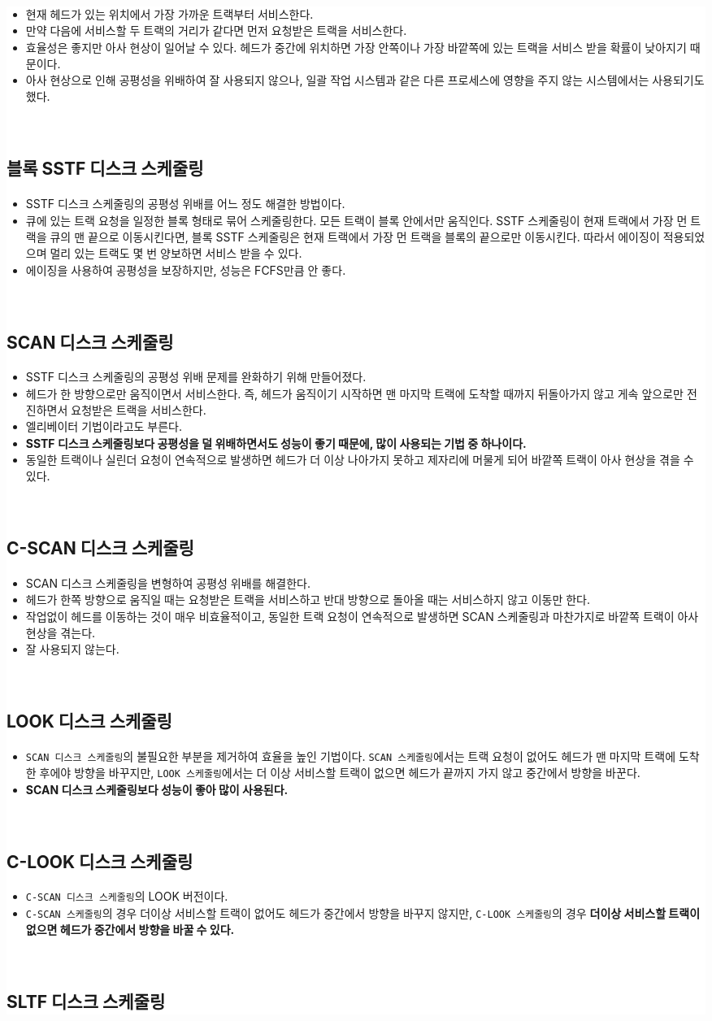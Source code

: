 - 현재 헤드가 있는 위치에서 가장 가까운 트랙부터 서비스한다.
- 만약 다음에 서비스할 두 트랙의 거리가 같다면 먼저 요청받은 트랙을 서비스한다.
- 효율성은 좋지만 아사 현상이 일어날 수 있다. 헤드가 중간에 위치하면 가장 안쪽이나 가장 바깥쪽에 있는 트랙을 서비스 받을 확률이 낮아지기 때문이다.
- 아사 현상으로 인해 공평성을 위배하여 잘 사용되지 않으나, 일괄 작업 시스템과 같은 다른 프로세스에 영향을 주지 않는 시스템에서는 사용되기도 했다.

<br>

## 블록 SSTF 디스크 스케줄링

- SSTF 디스크 스케줄링의 공평성 위배를 어느 정도 해결한 방법이다.
- 큐에 있는 트랙 요청을 일정한 블록 형태로 묶어 스케줄링한다. 모든 트랙이 블록 안에서만 움직인다. SSTF 스케줄링이 현재 트랙에서 가장 먼 트랙을 큐의 맨 끝으로 이동시킨다면, 블록 SSTF 스케줄링은 현재 트랙에서 가장 먼 트랙을 블록의 끝으로만 이동시킨다. 따라서 에이징이 적용되었으며 멀리 있는 트랙도 몇 번 양보하면 서비스 받을 수 있다.
- 에이징을 사용하여 공평성을 보장하지만, 성능은 FCFS만큼 안 좋다.

<br>

## SCAN 디스크 스케줄링

- SSTF 디스크 스케줄링의 공평성 위배 문제를 완화하기 위해 만들어졌다.
- 헤드가 한 방향으로만 움직이면서 서비스한다. 즉, 헤드가 움직이기 시작하면 맨 마지막 트랙에 도착할 때까지 뒤돌아가지 않고 게속 앞으로만 전진하면서 요청받은 트랙을 서비스한다.
- 엘리베이터 기법이라고도 부른다.
- **SSTF 디스크 스케줄링보다 공평성을 덜 위배하면서도 성능이 좋기 때문에, 많이 사용되는 기법 중 하나이다.**
- 동일한 트랙이나 실린더 요청이 연속적으로 발생하면 헤드가 더 이상 나아가지 못하고 제자리에 머물게 되어 바깥쪽 트랙이 아사 현상을 겪을 수 있다.

<br>

## C-SCAN 디스크 스케줄링

- SCAN 디스크 스케줄링을 변형하여 공평성 위배를 해결한다.
- 헤드가 한쪽 방향으로 움직일 때는 요청받은 트랙을 서비스하고 반대 방향으로 돌아올 때는 서비스하지 않고 이동만 한다.
- 작업없이 헤드를 이동하는 것이 매우 비효율적이고, 동일한 트랙 요청이 연속적으로 발생하면 SCAN 스케줄링과 마찬가지로 바깥쪽 트랙이 아사 현상을 겪는다.
- 잘 사용되지 않는다.

<br>

## LOOK 디스크 스케줄링

- `SCAN 디스크 스케줄링`의 불필요한 부분을 제거하여 효율을 높인 기법이다. `SCAN 스케줄링`에서는 트랙 요청이 없어도 헤드가 맨 마지막 트랙에 도착한 후에야 방향을 바꾸지만, `LOOK 스케줄링`에서는 더 이상 서비스할 트랙이 없으면 헤드가 끝까지 가지 않고 중간에서 방향을 바꾼다.
- **SCAN 디스크 스케줄링보다 성능이 좋아 많이 사용된다.**

<br>

## C-LOOK 디스크 스케줄링

- `C-SCAN 디스크 스케줄링`의 LOOK 버전이다.
- `C-SCAN 스케줄링`의 경우 더이상 서비스할 트랙이 없어도 헤드가 중간에서 방향을 바꾸지 않지만, `C-LOOK 스케줄링`의 경우 **더이상 서비스할 트랙이 없으면 헤드가 중간에서 방향을 바꿀 수 있다.**

<br>

## SLTF 디스크 스케줄링

